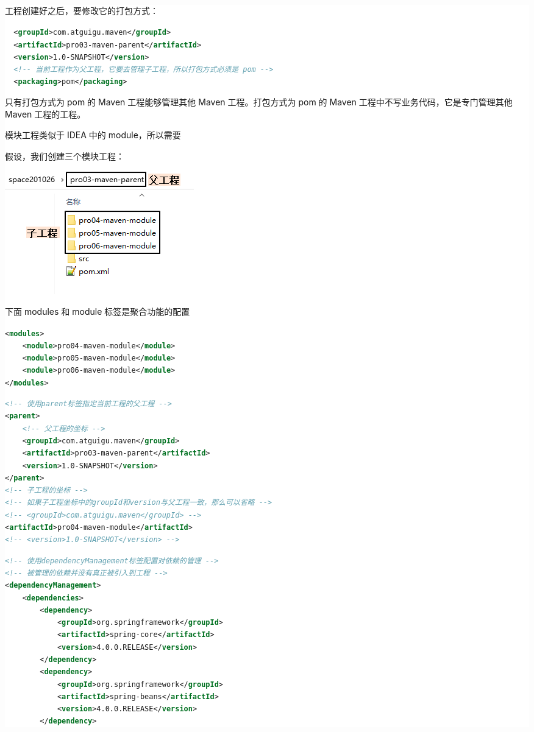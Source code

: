 工程创建好之后，要修改它的打包方式：

```xml
  <groupId>com.atguigu.maven</groupId>
  <artifactId>pro03-maven-parent</artifactId>
  <version>1.0-SNAPSHOT</version>
  <!-- 当前工程作为父工程，它要去管理子工程，所以打包方式必须是 pom -->
  <packaging>pom</packaging>
```

只有打包方式为 pom 的 Maven 工程能够管理其他 Maven 工程。打包方式为 pom 的 Maven 工程中不写业务代码，它是专门管理其他 Maven 工程的工程。

模块工程类似于 IDEA 中的 module，所以需要

假设，我们创建三个模块工程：

![](images/WEBRESOURCE28bfd31eccfe1f9fa954317b6bf1659e截图.png)

下面 modules 和 module 标签是聚合功能的配置

```xml
<modules>  
	<module>pro04-maven-module</module>
	<module>pro05-maven-module</module>
	<module>pro06-maven-module</module>
</modules>
```

```xml
<!-- 使用parent标签指定当前工程的父工程 -->
<parent>
	<!-- 父工程的坐标 -->
	<groupId>com.atguigu.maven</groupId>
	<artifactId>pro03-maven-parent</artifactId>
	<version>1.0-SNAPSHOT</version>
</parent>
<!-- 子工程的坐标 -->
<!-- 如果子工程坐标中的groupId和version与父工程一致，那么可以省略 -->
<!-- <groupId>com.atguigu.maven</groupId> -->
<artifactId>pro04-maven-module</artifactId>
<!-- <version>1.0-SNAPSHOT</version> -->
```

```xml
<!-- 使用dependencyManagement标签配置对依赖的管理 -->
<!-- 被管理的依赖并没有真正被引入到工程 -->
<dependencyManagement>
	<dependencies>
		<dependency>
			<groupId>org.springframework</groupId>
			<artifactId>spring-core</artifactId>
			<version>4.0.0.RELEASE</version>
		</dependency>
		<dependency>
			<groupId>org.springframework</groupId>
			<artifactId>spring-beans</artifactId>
			<version>4.0.0.RELEASE</version>
		</dependency>
```